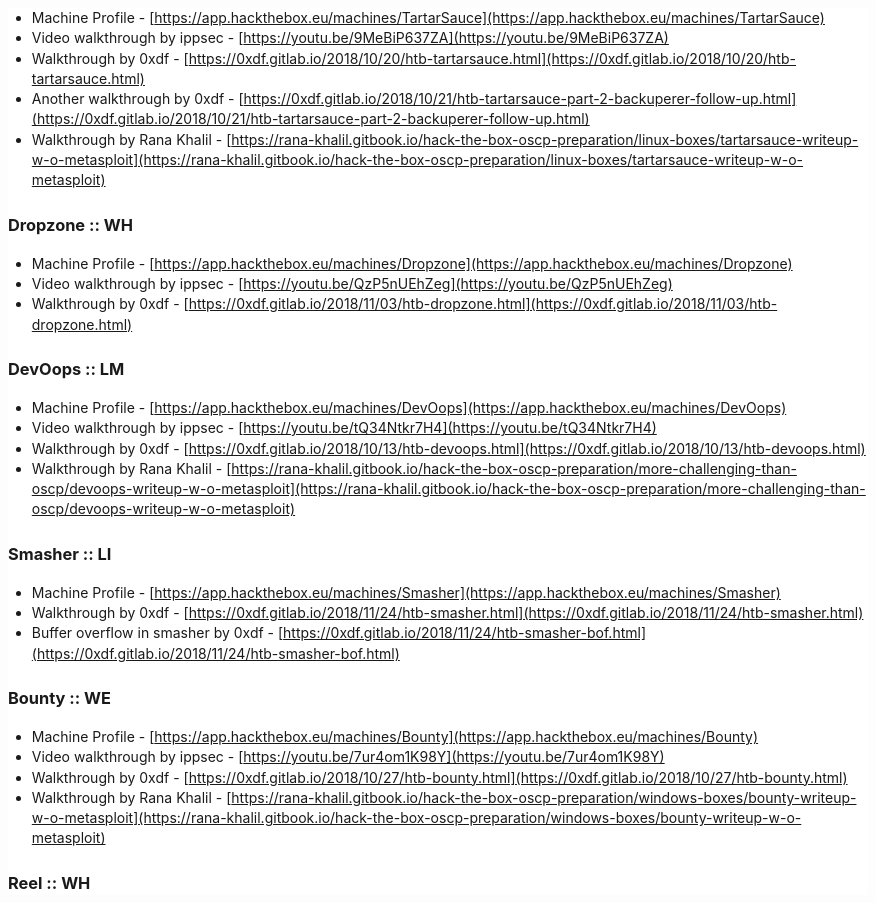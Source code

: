 - Machine Profile - [https://app.hackthebox.eu/machines/TartarSauce](https://app.hackthebox.eu/machines/TartarSauce)
- Video walkthrough by ippsec - [https://youtu.be/9MeBiP637ZA](https://youtu.be/9MeBiP637ZA)
- Walkthrough by 0xdf - [https://0xdf.gitlab.io/2018/10/20/htb-tartarsauce.html](https://0xdf.gitlab.io/2018/10/20/htb-tartarsauce.html)
- Another walkthrough by 0xdf - [https://0xdf.gitlab.io/2018/10/21/htb-tartarsauce-part-2-backuperer-follow-up.html](https://0xdf.gitlab.io/2018/10/21/htb-tartarsauce-part-2-backuperer-follow-up.html)
- Walkthrough by Rana Khalil - [https://rana-khalil.gitbook.io/hack-the-box-oscp-preparation/linux-boxes/tartarsauce-writeup-w-o-metasploit](https://rana-khalil.gitbook.io/hack-the-box-oscp-preparation/linux-boxes/tartarsauce-writeup-w-o-metasploit)

### Dropzone :: WH

- Machine Profile - [https://app.hackthebox.eu/machines/Dropzone](https://app.hackthebox.eu/machines/Dropzone)
- Video walkthrough by ippsec - [https://youtu.be/QzP5nUEhZeg](https://youtu.be/QzP5nUEhZeg)
- Walkthrough by 0xdf - [https://0xdf.gitlab.io/2018/11/03/htb-dropzone.html](https://0xdf.gitlab.io/2018/11/03/htb-dropzone.html)

### DevOops :: LM

- Machine Profile - [https://app.hackthebox.eu/machines/DevOops](https://app.hackthebox.eu/machines/DevOops)
- Video walkthrough by ippsec - [https://youtu.be/tQ34Ntkr7H4](https://youtu.be/tQ34Ntkr7H4)
- Walkthrough by 0xdf - [https://0xdf.gitlab.io/2018/10/13/htb-devoops.html](https://0xdf.gitlab.io/2018/10/13/htb-devoops.html)
- Walkthrough by Rana Khalil - [https://rana-khalil.gitbook.io/hack-the-box-oscp-preparation/more-challenging-than-oscp/devoops-writeup-w-o-metasploit](https://rana-khalil.gitbook.io/hack-the-box-oscp-preparation/more-challenging-than-oscp/devoops-writeup-w-o-metasploit)

### Smasher :: LI

- Machine Profile - [https://app.hackthebox.eu/machines/Smasher](https://app.hackthebox.eu/machines/Smasher)
- Walkthrough by 0xdf - [https://0xdf.gitlab.io/2018/11/24/htb-smasher.html](https://0xdf.gitlab.io/2018/11/24/htb-smasher.html)
- Buffer overflow in smasher by 0xdf - [https://0xdf.gitlab.io/2018/11/24/htb-smasher-bof.html](https://0xdf.gitlab.io/2018/11/24/htb-smasher-bof.html)

### Bounty :: WE

- Machine Profile - [https://app.hackthebox.eu/machines/Bounty](https://app.hackthebox.eu/machines/Bounty)
- Video walkthrough by ippsec - [https://youtu.be/7ur4om1K98Y](https://youtu.be/7ur4om1K98Y)
- Walkthrough by 0xdf - [https://0xdf.gitlab.io/2018/10/27/htb-bounty.html](https://0xdf.gitlab.io/2018/10/27/htb-bounty.html)
- Walkthrough by Rana Khalil - [https://rana-khalil.gitbook.io/hack-the-box-oscp-preparation/windows-boxes/bounty-writeup-w-o-metasploit](https://rana-khalil.gitbook.io/hack-the-box-oscp-preparation/windows-boxes/bounty-writeup-w-o-metasploit)

### Reel :: WH
